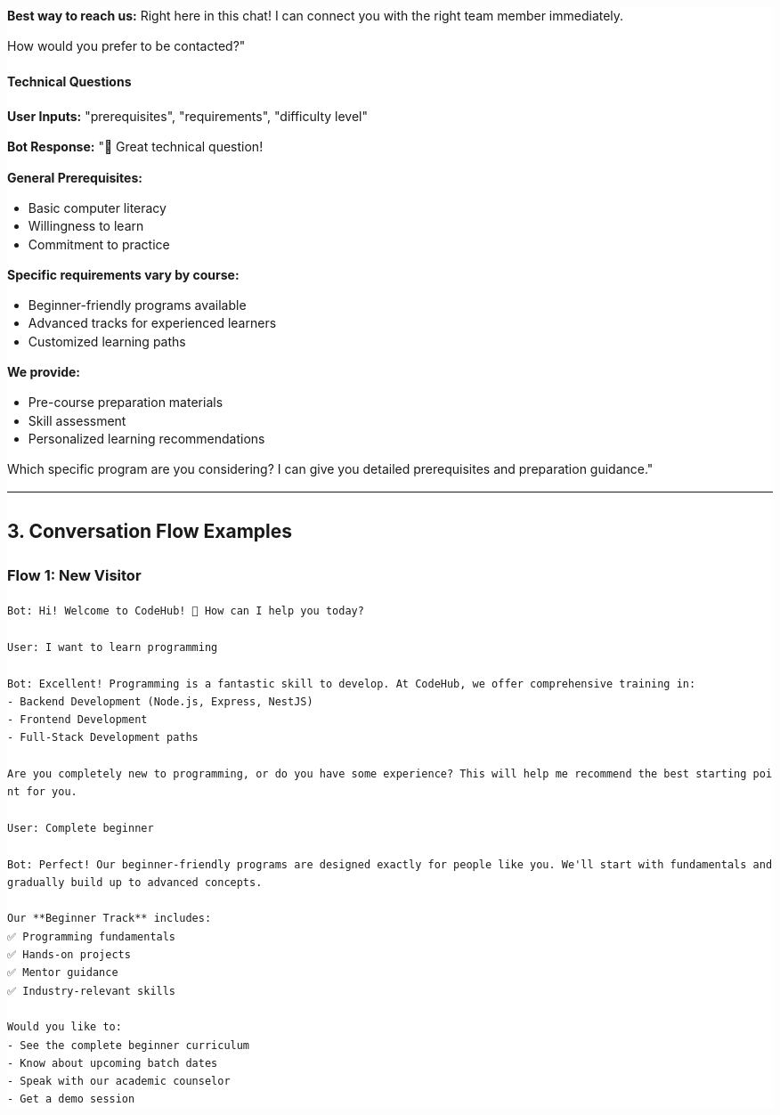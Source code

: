 **Best way to reach us:** Right here in this chat! I can connect you with the right team member immediately.

How would you prefer to be contacted?"

#### **Technical Questions**
**User Inputs:** "prerequisites", "requirements", "difficulty level"

**Bot Response:**
"🎯 Great technical question! 

**General Prerequisites:**
- Basic computer literacy
- Willingness to learn
- Commitment to practice

**Specific requirements vary by course:**
- Beginner-friendly programs available
- Advanced tracks for experienced learners
- Customized learning paths

**We provide:**
- Pre-course preparation materials
- Skill assessment
- Personalized learning recommendations

Which specific program are you considering? I can give you detailed prerequisites and preparation guidance."

---

## 3. Conversation Flow Examples

### **Flow 1: New Visitor**
```
Bot: Hi! Welcome to CodeHub! 👋 How can I help you today?

User: I want to learn programming

Bot: Excellent! Programming is a fantastic skill to develop. At CodeHub, we offer comprehensive training in:
- Backend Development (Node.js, Express, NestJS)
- Frontend Development 
- Full-Stack Development paths

Are you completely new to programming, or do you have some experience? This will help me recommend the best starting point for you.

User: Complete beginner

Bot: Perfect! Our beginner-friendly programs are designed exactly for people like you. We'll start with fundamentals and gradually build up to advanced concepts.

Our **Beginner Track** includes:
✅ Programming fundamentals
✅ Hands-on projects
✅ Mentor guidance
✅ Industry-relevant skills

Would you like to:
- See the complete beginner curriculum
- Know about upcoming batch dates
- Speak with our academic counselor
- Get a demo session
```
